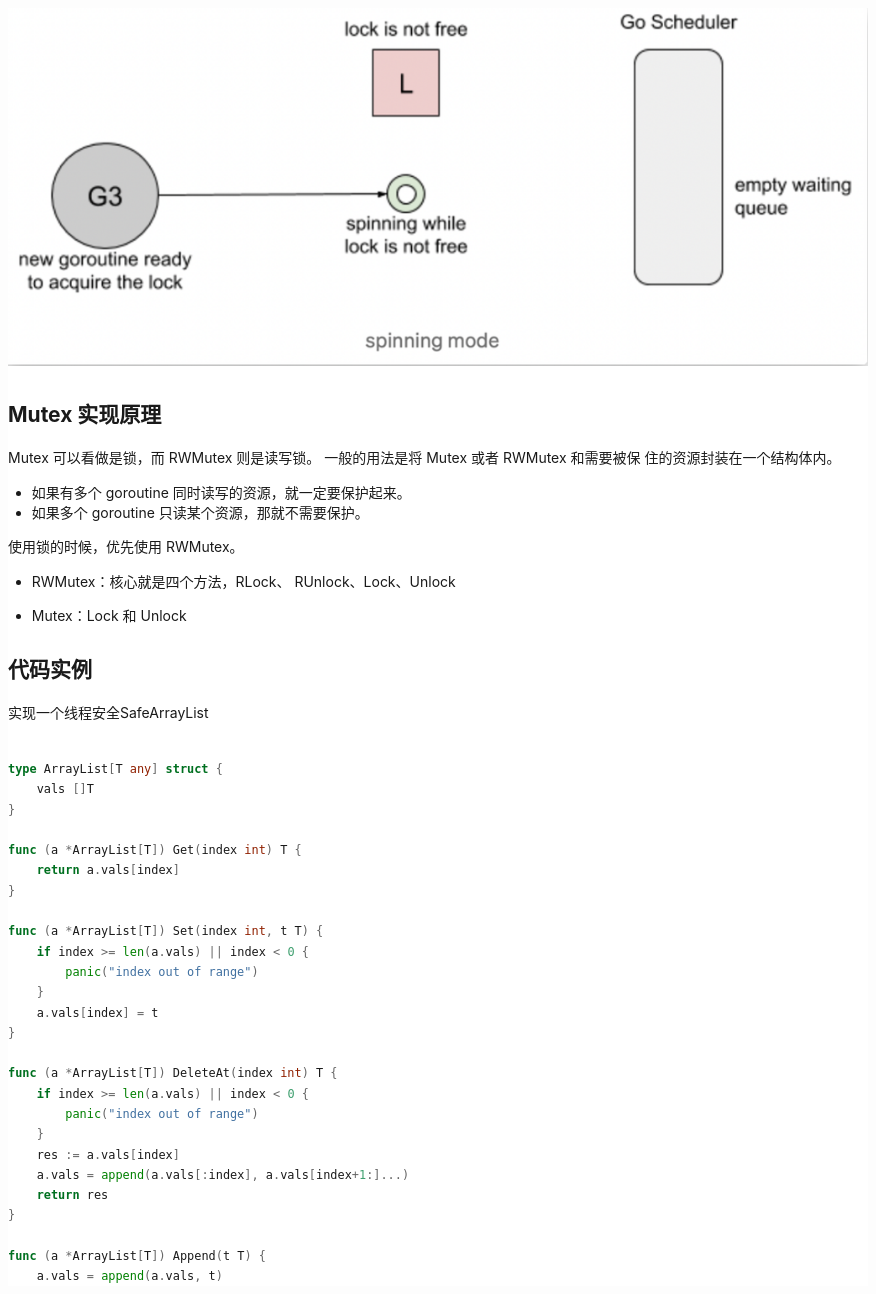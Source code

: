   ![barging](./images/sync8.png)

## Mutex 实现原理

Mutex 可以看做是锁，而 RWMutex 则是读写锁。 一般的用法是将 Mutex 或者 RWMutex 和需要被保 住的资源封装在一个结构体内。

- 如果有多个 goroutine 同时读写的资源，就一定要保护起来。 
- 如果多个 goroutine 只读某个资源，那就不需要保护。


使用锁的时候，优先使用 RWMutex。

- RWMutex：核心就是四个方法，RLock、 RUnlock、Lock、Unlock

- Mutex：Lock 和 Unlock

## 代码实例

实现一个线程安全SafeArrayList

```go

type ArrayList[T any] struct {
	vals []T
}

func (a *ArrayList[T]) Get(index int) T {
	return a.vals[index]
}

func (a *ArrayList[T]) Set(index int, t T) {
	if index >= len(a.vals) || index < 0 {
		panic("index out of range")
	}
	a.vals[index] = t
}

func (a *ArrayList[T]) DeleteAt(index int) T {
	if index >= len(a.vals) || index < 0 {
		panic("index out of range")
	}
	res := a.vals[index]
	a.vals = append(a.vals[:index], a.vals[index+1:]...)
	return res
}

func (a *ArrayList[T]) Append(t T) {
	a.vals = append(a.vals, t)
```
